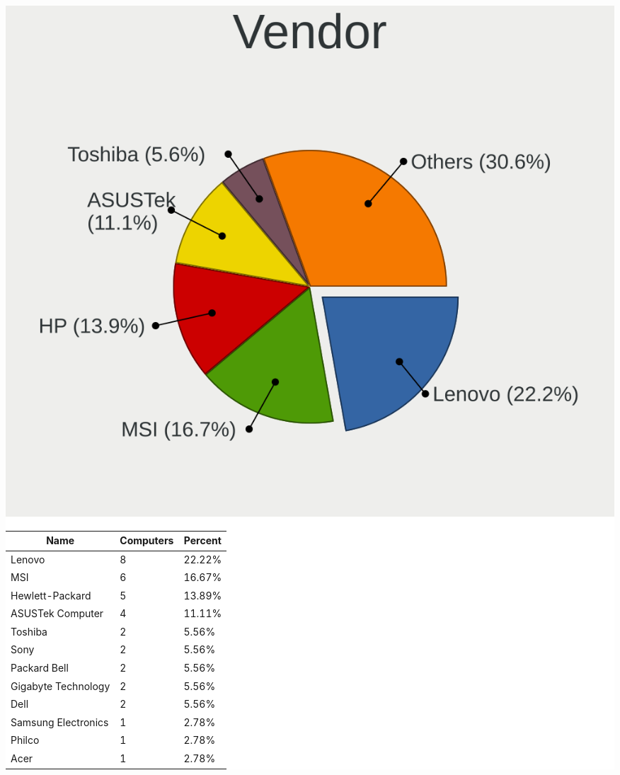 ![Vendor](./images/pie_chart/node_vendor.svg)


| Name                | Computers | Percent |
|---------------------|-----------|---------|
| Lenovo              | 8         | 22.22%  |
| MSI                 | 6         | 16.67%  |
| Hewlett-Packard     | 5         | 13.89%  |
| ASUSTek Computer    | 4         | 11.11%  |
| Toshiba             | 2         | 5.56%   |
| Sony                | 2         | 5.56%   |
| Packard Bell        | 2         | 5.56%   |
| Gigabyte Technology | 2         | 5.56%   |
| Dell                | 2         | 5.56%   |
| Samsung Electronics | 1         | 2.78%   |
| Philco              | 1         | 2.78%   |
| Acer                | 1         | 2.78%   |
